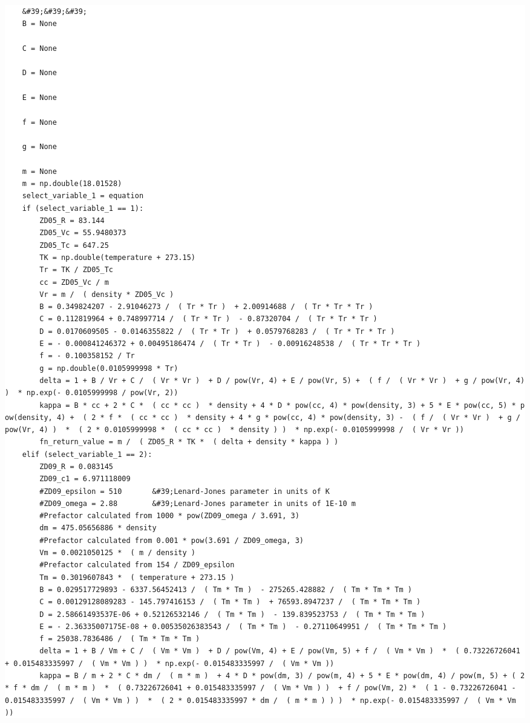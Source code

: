         &#39;&#39;&#39;
        B = None

        C = None

        D = None

        E = None

        f = None

        g = None

        m = None
        m = np.double(18.01528)
        select_variable_1 = equation
        if (select_variable_1 == 1):
            ZD05_R = 83.144
            ZD05_Vc = 55.9480373
            ZD05_Tc = 647.25
            TK = np.double(temperature + 273.15)
            Tr = TK / ZD05_Tc
            cc = ZD05_Vc / m
            Vr = m /  ( density * ZD05_Vc )
            B = 0.349824207 - 2.91046273 /  ( Tr * Tr )  + 2.00914688 /  ( Tr * Tr * Tr )
            C = 0.112819964 + 0.748997714 /  ( Tr * Tr )  - 0.87320704 /  ( Tr * Tr * Tr )
            D = 0.0170609505 - 0.0146355822 /  ( Tr * Tr )  + 0.0579768283 /  ( Tr * Tr * Tr )
            E = - 0.000841246372 + 0.00495186474 /  ( Tr * Tr )  - 0.00916248538 /  ( Tr * Tr * Tr )
            f = - 0.100358152 / Tr
            g = np.double(0.0105999998 * Tr)
            delta = 1 + B / Vr + C /  ( Vr * Vr )  + D / pow(Vr, 4) + E / pow(Vr, 5) +  ( f /  ( Vr * Vr )  + g / pow(Vr, 4) )  * np.exp(- 0.0105999998 / pow(Vr, 2))
            kappa = B * cc + 2 * C *  ( cc * cc )  * density + 4 * D * pow(cc, 4) * pow(density, 3) + 5 * E * pow(cc, 5) * pow(density, 4) +  ( 2 * f *  ( cc * cc )  * density + 4 * g * pow(cc, 4) * pow(density, 3) -  ( f /  ( Vr * Vr )  + g / pow(Vr, 4) )  *  ( 2 * 0.0105999998 *  ( cc * cc )  * density ) )  * np.exp(- 0.0105999998 /  ( Vr * Vr ))
            fn_return_value = m /  ( ZD05_R * TK *  ( delta + density * kappa ) )
        elif (select_variable_1 == 2):
            ZD09_R = 0.083145
            ZD09_c1 = 6.971118009
            #ZD09_epsilon = 510       &#39;Lenard-Jones parameter in units of K
            #ZD09_omega = 2.88        &#39;Lenard-Jones parameter in units of 1E-10 m
            #Prefactor calculated from 1000 * pow(ZD09_omega / 3.691, 3)
            dm = 475.05656886 * density
            #Prefactor calculated from 0.001 * pow(3.691 / ZD09_omega, 3)
            Vm = 0.0021050125 *  ( m / density )
            #Prefactor calculated from 154 / ZD09_epsilon
            Tm = 0.3019607843 *  ( temperature + 273.15 )   
            B = 0.029517729893 - 6337.56452413 /  ( Tm * Tm )  - 275265.428882 /  ( Tm * Tm * Tm )
            C = 0.00129128089283 - 145.797416153 /  ( Tm * Tm )  + 76593.8947237 /  ( Tm * Tm * Tm )
            D = 2.58661493537E-06 + 0.52126532146 /  ( Tm * Tm )  - 139.839523753 /  ( Tm * Tm * Tm )
            E = - 2.36335007175E-08 + 0.00535026383543 /  ( Tm * Tm )  - 0.27110649951 /  ( Tm * Tm * Tm )
            f = 25038.7836486 /  ( Tm * Tm * Tm )
            delta = 1 + B / Vm + C /  ( Vm * Vm )  + D / pow(Vm, 4) + E / pow(Vm, 5) + f /  ( Vm * Vm )  *  ( 0.73226726041 + 0.015483335997 /  ( Vm * Vm ) )  * np.exp(- 0.015483335997 /  ( Vm * Vm ))
            kappa = B / m + 2 * C * dm /  ( m * m )  + 4 * D * pow(dm, 3) / pow(m, 4) + 5 * E * pow(dm, 4) / pow(m, 5) + ( 2 * f * dm /  ( m * m )  *  ( 0.73226726041 + 0.015483335997 /  ( Vm * Vm ) )  + f / pow(Vm, 2) *  ( 1 - 0.73226726041 - 0.015483335997 /  ( Vm * Vm ) )  *  ( 2 * 0.015483335997 * dm /  ( m * m ) ) )  * np.exp(- 0.015483335997 /  ( Vm * Vm ))
            